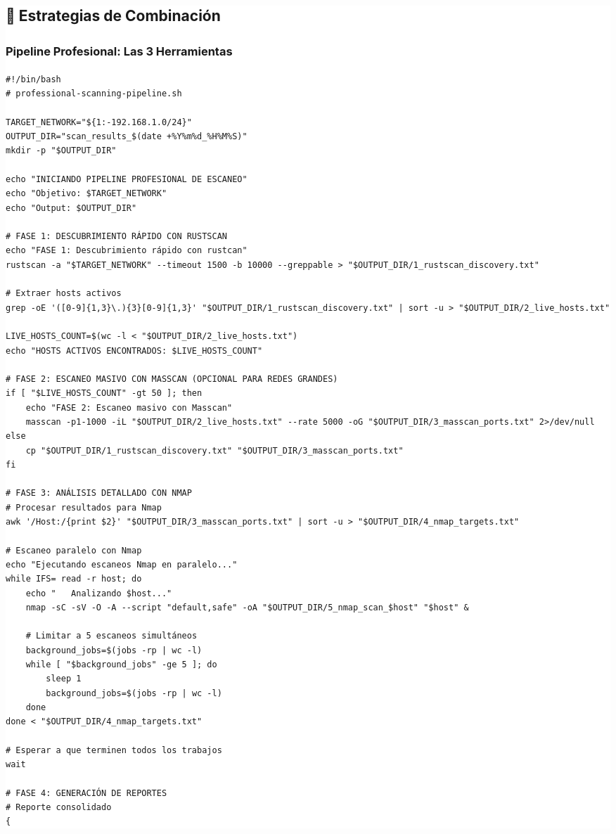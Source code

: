 <a id="-estrategias-de-combinación"></a>
## 🔄 Estrategias de Combinación

### Pipeline Profesional: Las 3 Herramientas

```
#!/bin/bash
# professional-scanning-pipeline.sh

TARGET_NETWORK="${1:-192.168.1.0/24}"
OUTPUT_DIR="scan_results_$(date +%Y%m%d_%H%M%S)"
mkdir -p "$OUTPUT_DIR"

echo "INICIANDO PIPELINE PROFESIONAL DE ESCANEO"
echo "Objetivo: $TARGET_NETWORK"
echo "Output: $OUTPUT_DIR"

# FASE 1: DESCUBRIMIENTO RÁPIDO CON RUSTSCAN
echo "FASE 1: Descubrimiento rápido con rustcan"
rustscan -a "$TARGET_NETWORK" --timeout 1500 -b 10000 --greppable > "$OUTPUT_DIR/1_rustscan_discovery.txt"

# Extraer hosts activos
grep -oE '([0-9]{1,3}\.){3}[0-9]{1,3}' "$OUTPUT_DIR/1_rustscan_discovery.txt" | sort -u > "$OUTPUT_DIR/2_live_hosts.txt"

LIVE_HOSTS_COUNT=$(wc -l < "$OUTPUT_DIR/2_live_hosts.txt")
echo "HOSTS ACTIVOS ENCONTRADOS: $LIVE_HOSTS_COUNT"

# FASE 2: ESCANEO MASIVO CON MASSCAN (OPCIONAL PARA REDES GRANDES)
if [ "$LIVE_HOSTS_COUNT" -gt 50 ]; then
    echo "FASE 2: Escaneo masivo con Masscan"
    masscan -p1-1000 -iL "$OUTPUT_DIR/2_live_hosts.txt" --rate 5000 -oG "$OUTPUT_DIR/3_masscan_ports.txt" 2>/dev/null
else
    cp "$OUTPUT_DIR/1_rustscan_discovery.txt" "$OUTPUT_DIR/3_masscan_ports.txt"
fi

# FASE 3: ANÁLISIS DETALLADO CON NMAP
# Procesar resultados para Nmap
awk '/Host:/{print $2}' "$OUTPUT_DIR/3_masscan_ports.txt" | sort -u > "$OUTPUT_DIR/4_nmap_targets.txt"

# Escaneo paralelo con Nmap
echo "Ejecutando escaneos Nmap en paralelo..."
while IFS= read -r host; do
    echo "   Analizando $host..."
    nmap -sC -sV -O -A --script "default,safe" -oA "$OUTPUT_DIR/5_nmap_scan_$host" "$host" &
    
    # Limitar a 5 escaneos simultáneos
    background_jobs=$(jobs -rp | wc -l)
    while [ "$background_jobs" -ge 5 ]; do
        sleep 1
        background_jobs=$(jobs -rp | wc -l)
    done
done < "$OUTPUT_DIR/4_nmap_targets.txt"

# Esperar a que terminen todos los trabajos
wait

# FASE 4: GENERACIÓN DE REPORTES
# Reporte consolidado
{
```